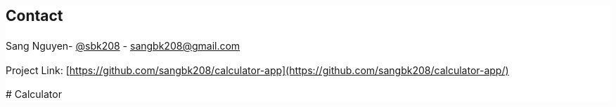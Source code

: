 

## Contact

Sang Nguyen- [@sbk208](https://www.linkedin.com/in/sbk208/) - sangbk208@gmail.com

Project Link: [https://github.com/sangbk208/calculator-app](https://github.com/sangbk208/calculator-app/)

[React.js]: https://img.shields.io/badge/React-20232A?style=for-the-badge&logo=react&logoColor=61DAFB
[React-url]: https://reactjs.org/
#   C a l c u l a t o r 
 
 
